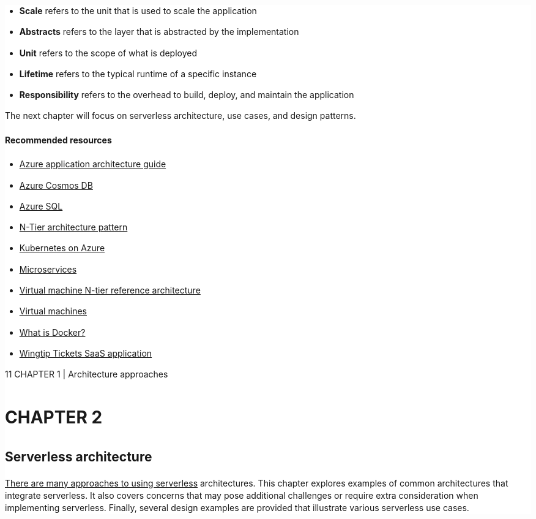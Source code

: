 


- **Scale** refers to the unit that is used to scale the application


- **Abstracts** refers to the layer that is abstracted by the implementation


- **Unit** refers to the scope of what is deployed


- **Lifetime** refers to the typical runtime of a specific instance


- **Responsibility** refers to the overhead to build, deploy, and maintain the application


The next chapter will focus on serverless architecture, use cases, and design patterns.

#### **Recommended resources**


- [Azure application architecture guide](https://docs.microsoft.com/azure/architecture/guide/)


- [Azure Cosmos DB](https://docs.microsoft.com/azure/cosmos-db)


- [Azure SQL](https://docs.microsoft.com/azure/sql-database)


- [N-Tier architecture pattern](https://docs.microsoft.com/azure/architecture/guide/architecture-styles/n-tier)


- [Kubernetes on Azure](https://docs.microsoft.com/azure/aks/intro-kubernetes)


- [Microservices](https://docs.microsoft.com/azure/architecture/guide/architecture-styles/microservices)


- [Virtual machine N-tier reference architecture](https://docs.microsoft.com/azure/architecture/reference-architectures/virtual-machines-windows/n-tier)


- [Virtual machines](https://docs.microsoft.com/azure/virtual-machines/)


- [What is Docker?](https://docs.microsoft.com/dotnet/architecture/microservices/container-docker-introduction/docker-defined)


- [Wingtip Tickets SaaS application](https://docs.microsoft.com/azure/sql-database/saas-tenancy-welcome-wingtip-tickets-app)


11 CHAPTER 1 | Architecture approaches


# **CHAPTER 2**

## Serverless architecture

[There are many approaches to using serverless](https://azure.com/serverless) architectures. This chapter explores examples of
common architectures that integrate serverless. It also covers concerns that may pose additional
challenges or require extra consideration when implementing serverless. Finally, several design
examples are provided that illustrate various serverless use cases.
